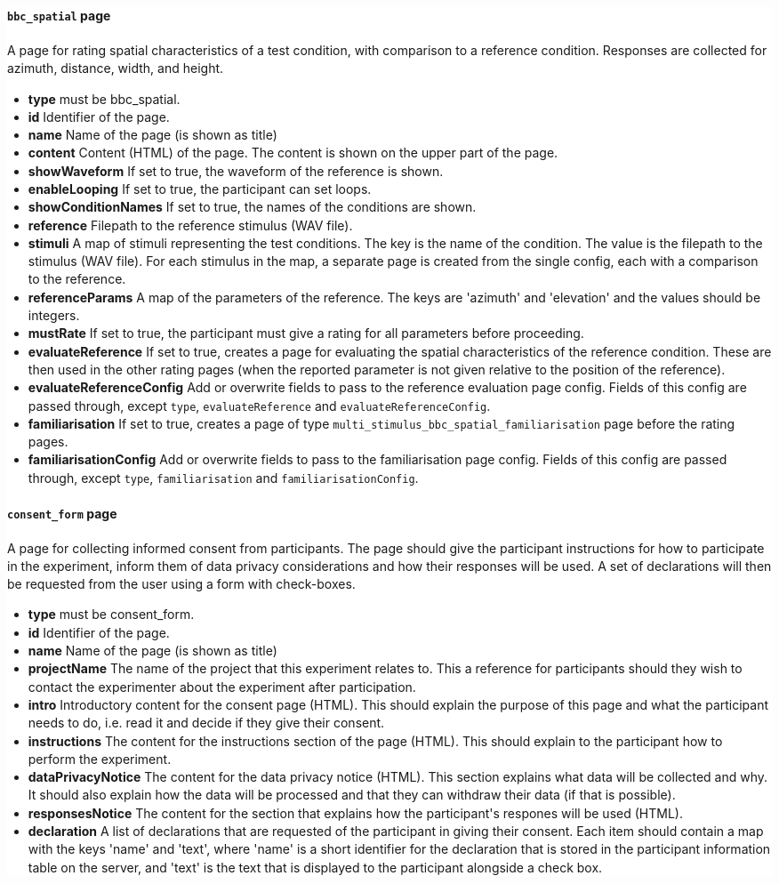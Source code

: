 #### `bbc_spatial` page

A page for rating spatial characteristics of a test condition, with comparison to a reference condition. Responses are collected for azimuth, distance, width, and height.

* **type** must be bbc_spatial.
* **id** Identifier of the page.
* **name** Name of the page (is shown as title)
* **content** Content (HTML) of the page. The content is shown on the upper part of the page.
* **showWaveform** If set to true, the waveform of the reference is shown. 
* **enableLooping** If set to true, the participant can set loops.
* **showConditionNames** If set to true, the names of the conditions are shown.
* **reference** Filepath to the reference stimulus (WAV file).
* **stimuli** A map of stimuli representing the test conditions. The key is the name of the condition. The value is the filepath to the stimulus (WAV file). For each stimulus in the map, a separate page is created from the single config, each with a comparison to the reference.
* **referenceParams** A map of the parameters of the reference. The keys are 'azimuth' and 'elevation' and the values should be integers.
* **mustRate** If set to true, the participant must give a rating for all parameters before proceeding.
* **evaluateReference** If set to true, creates a page for evaluating the spatial characteristics of the reference condition. These are then used in the other rating pages (when the reported parameter is not given relative to the position of the reference).
* **evaluateReferenceConfig** Add or overwrite fields to pass to the reference evaluation page config. Fields of this config are passed through, except `type`, `evaluateReference` and `evaluateReferenceConfig`.
* **familiarisation** If set to true, creates a page of type `multi_stimulus_bbc_spatial_familiarisation` page before the rating pages.
* **familiarisationConfig** Add or overwrite fields to pass to the familiarisation page config. Fields of this config are passed through, except `type`, `familiarisation` and `familiarisationConfig`.

#### `consent_form` page

A page for collecting informed consent from participants. The page should give the participant instructions for how to participate in the experiment, inform them of data privacy considerations and how their responses will be used. A set of declarations will then be requested from the user using a form with check-boxes.

* **type** must be consent_form.
* **id** Identifier of the page.
* **name** Name of the page (is shown as title)
* **projectName** The name of the project that this experiment relates to. This a reference for participants should they wish to contact the experimenter about the experiment after participation.
* **intro** Introductory content for the consent page (HTML). This should explain the purpose of this page and what the participant needs to do, i.e. read it and decide if they give their consent.
* **instructions** The content for the instructions section of the page (HTML). This should explain to the participant how to perform the experiment.
* **dataPrivacyNotice** The content for the data privacy notice (HTML). This section explains what data will be collected and why. It should also explain how the data will be processed and that they can withdraw their data (if that is possible).
* **responsesNotice** The content for the section that explains how the participant's respones will be used (HTML).
* **declaration** A list of declarations that are requested of the participant in giving their consent. Each item should contain a map with the keys 'name' and 'text', where 'name' is a short identifier for the declaration that is stored in the participant information table on the server, and 'text' is the text that is displayed to the participant alongside a check box.
